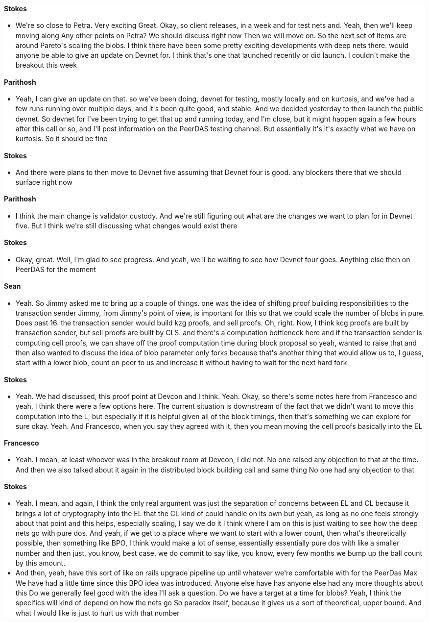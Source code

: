 **Stokes**
* We're so close to Petra. Very exciting Great. Okay, so client releases, in a week and for test nets and. Yeah, then we'll keep moving along Any other points on Petra? We should discuss right now Then we will move on. So the next set of items are around Pareto's scaling the blobs. I think there have been some pretty exciting developments with deep nets there. would anyone be able to give an update on Devnet for. I think that's one that launched recently or did launch. I couldn't make the breakout this week 

**Parithosh**
* Yeah, I can give an update on that. so we've been doing, devnet for testing, mostly locally and on kurtosis, and we've had a few runs running over multiple days, and it's been quite good, and stable. And we decided yesterday to then launch the public devnet. So devnet for I've been trying to get that up and running today, and I'm close, but it might happen again a few hours after this call or so, and I'll post information on the PeerDAS testing channel. But essentially it's it's exactly what we have on kurtosis. So it should be fine 

**Stokes**
* And there were plans to then move to Devnet five assuming that Devnet four is good. any blockers there that we should surface right now 

**Parithosh**
* I think the main change is validator custody. And we're still figuring out what are the changes we want to plan for in Devnet five. But I think we're still discussing what changes would exist there 

**Stokes**
* Okay, great. Well, I'm glad to see progress. And yeah, we'll be waiting to see how Devnet four goes. Anything else then on PeerDAS for the moment 

**Sean**
* Yeah. So Jimmy asked me to bring up a couple of things. one was the idea of shifting proof building responsibilities to the transaction sender Jimmy, from Jimmy's point of view, is important for this so that we could scale the number of blobs in pure. Does past 16. the transaction sender would build kzg proofs, and sell proofs. Oh, right. Now, I think kcg proofs are built by transaction sender, but sell proofs are built by CLS. and there's a computation bottleneck here and if the transaction sender is computing cell proofs, we can shave off the proof computation time during block proposal so yeah, wanted to raise that and then also wanted to discuss the idea of blob parameter only forks because that's another thing that would allow us to, I guess, start with a lower blob, count on peer to us and increase it without having to wait for the next hard fork 

**Stokes**
* Yeah. We had discussed, this proof point at Devcon and I think. Yeah. Okay, so there's some notes here from Francesco and yeah, I think there were a few options here. The current situation is downstream of the fact that we didn't want to move this computation into the L, but especially if it is helpful given all of the block timings, then that's something we can explore for sure okay. Yeah. And Francesco, when you say they agreed with it, then you mean moving the cell proofs basically into the EL 

**Francesco**
* Yeah. I mean, at least whoever was in the breakout room at Devcon, I did not. No one raised any objection to that at the time. And then we also talked about it again in the distributed block building call and same thing No one had any objection to that 

**Stokes**
* Yeah. I mean, and again, I think the only real argument was just the separation of concerns between EL and CL because it brings a lot of cryptography into the EL that the CL kind of could handle on its own but yeah, as long as no one feels strongly about that point and this helps, especially scaling, I say we do it I think where I am on this is just waiting to see how the deep nets go with pure dos. And yeah, if we get to a place where we want to start with a lower count, then what's theoretically possible, then something like BPO, I think would make a lot of sense, essentially essentially pure dos with like a smaller number and then just, you know, best case, we do commit to say like, you know, every few months we bump up the ball count by this amount.
* And then, yeah, have this sort of like on rails upgrade pipeline up until whatever we're comfortable with for the PeerDas Max We have had a little time since this BPO idea was introduced. Anyone else have has anyone else had any more thoughts about this Do we generally feel good with the idea I'll ask a question. Do we have a target at a time for blobs? Yeah, I think the specifics will kind of depend on how the nets go So paradox itself, because it gives us a sort of theoretical, upper bound. And what I would like is just to hurt us with that number 
